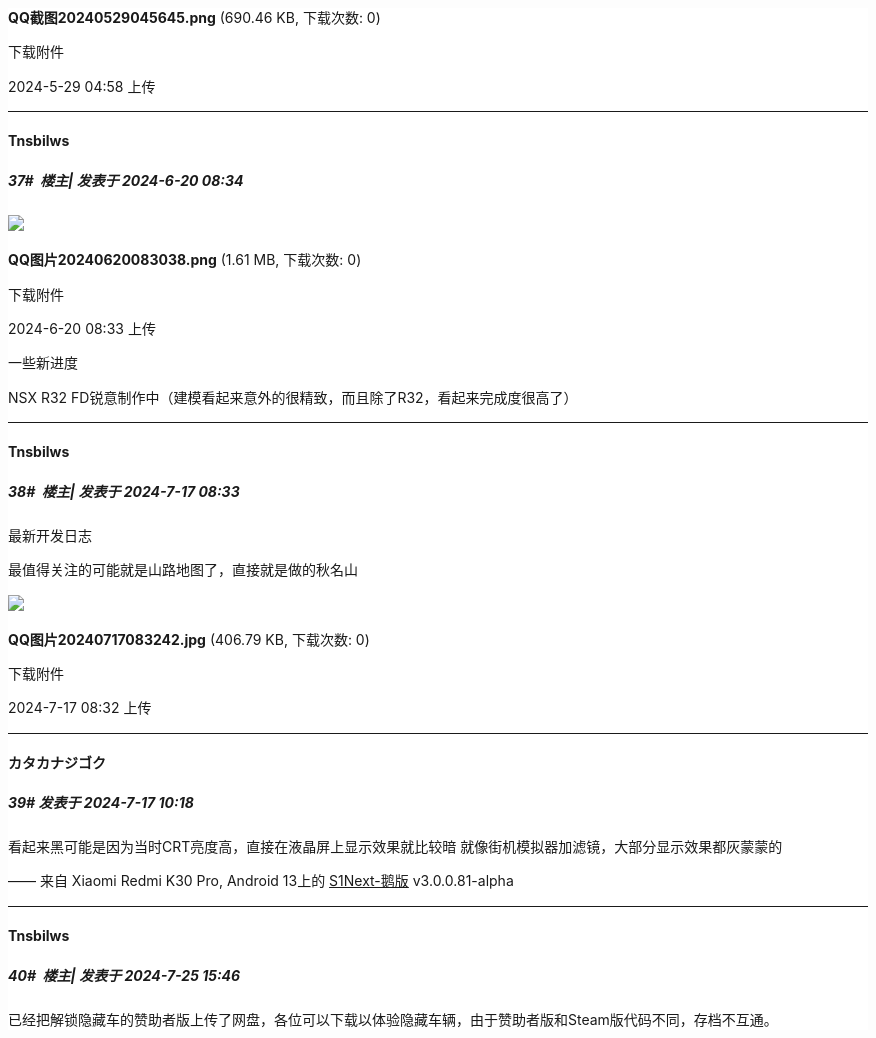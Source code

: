 <strong>QQ截图20240529045645.png</strong> (690.46 KB, 下载次数: 0)

下载附件

2024-5-29 04:58 上传

*****

####  Tnsbilws  
##### 37#         楼主| 发表于 2024-6-20 08:34

<img src="https://img.saraba1st.com/forum/202406/20/083351dszmsxvelbus7wfx.png" referrerpolicy="no-referrer">

<strong>QQ图片20240620083038.png</strong> (1.61 MB, 下载次数: 0)

下载附件

2024-6-20 08:33 上传

一些新进度

NSX R32 FD锐意制作中（建模看起来意外的很精致，而且除了R32，看起来完成度很高了）

*****

####  Tnsbilws  
##### 38#         楼主| 发表于 2024-7-17 08:33

最新开发日志

最值得关注的可能就是山路地图了，直接就是做的秋名山

<img src="https://img.saraba1st.com/forum/202407/17/083255i0j0zh0jndog0444.jpg" referrerpolicy="no-referrer">

<strong>QQ图片20240717083242.jpg</strong> (406.79 KB, 下载次数: 0)

下载附件

2024-7-17 08:32 上传

*****

####  カタカナジゴク  
##### 39#       发表于 2024-7-17 10:18

看起来黑可能是因为当时CRT亮度高，直接在液晶屏上显示效果就比较暗
就像街机模拟器加滤镜，大部分显示效果都灰蒙蒙的

—— 来自 Xiaomi Redmi K30 Pro, Android 13上的 [S1Next-鹅版](https://github.com/ykrank/S1-Next/releases) v3.0.0.81-alpha

*****

####  Tnsbilws  
##### 40#         楼主| 发表于 2024-7-25 15:46

已经把解锁隐藏车的赞助者版上传了网盘，各位可以下载以体验隐藏车辆，由于赞助者版和Steam版代码不同，存档不互通。
